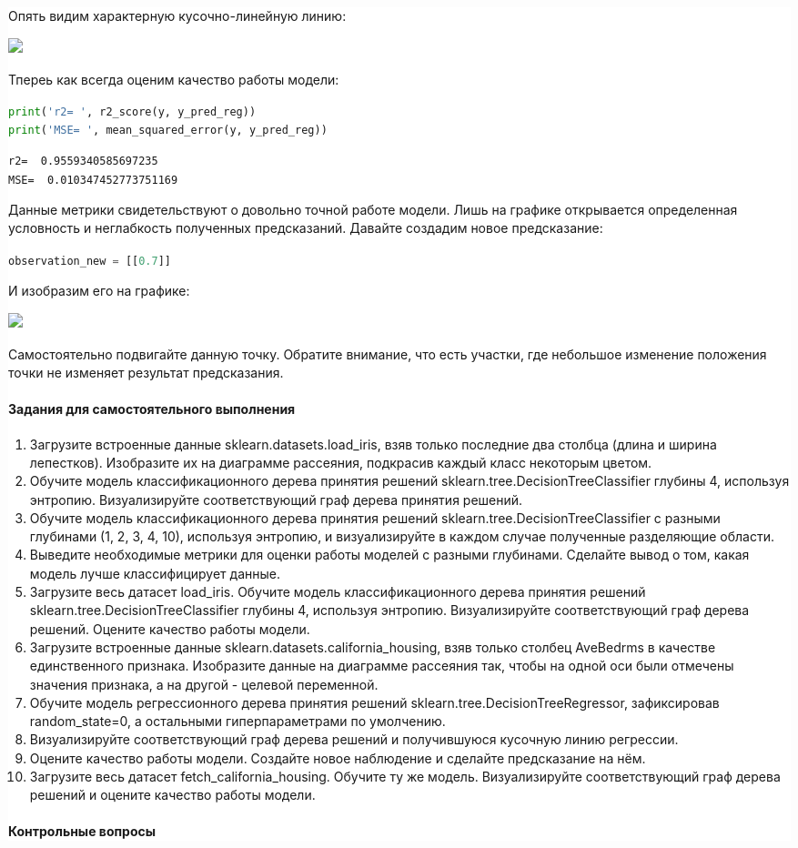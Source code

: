 Опять видим характерную кусочно-линейную линию:

![](https://github.com/koroteevmv/ML_course/blob/main/ML3.4%20trees/ml34-7.png)

Тпереь как всегда оценим качество работы модели:

```py
print('r2= ', r2_score(y, y_pred_reg))
print('MSE= ', mean_squared_error(y, y_pred_reg))
```

```
r2=  0.9559340585697235
MSE=  0.010347452773751169
```

Данные метрики свидетельствуют о довольно точной работе модели. Лишь на графике открывается определенная условность и неглабкость полученных предсказаний. Давайте создадим новое предсказание:

```py
observation_new = [[0.7]]
```

И изобразим его на графике:

![](https://github.com/koroteevmv/ML_course/blob/main/ML3.4%20trees/ml34-8.png)

Самостоятельно подвигайте данную точку. Обратите внимание, что есть участки, где небольшое изменение положения точки не изменяет результат предсказания.

#### Задания для самостоятельного выполнения

1. Загрузите встроенные данные sklearn.datasets.load_iris, взяв только последние два столбца (длина и ширина лепестков). Изобразите их на диаграмме рассеяния, подкрасив каждый класс некоторым цветом.
1. Обучите модель классификационного дерева принятия решений sklearn.tree.DecisionTreeClassifier глубины 4, используя энтропию. Визуализируйте соответствующий граф дерева принятия решений.
1. Обучите модель классификационного дерева принятия решений sklearn.tree.DecisionTreeClassifier с разными глубинами (1, 2, 3, 4, 10), используя энтропию, и визуализируйте в каждом случае полученные разделяющие области.
1. Выведите необходимые метрики для оценки работы моделей с разными глубинами. Сделайте вывод о том, какая модель лучше классифицирует данные.
1. Загрузите весь датасет load_iris. Обучите модель классификационного дерева принятия решений sklearn.tree.DecisionTreeClassifier глубины 4, используя энтропию. Визуализируйте соответствующий граф дерева решений. Оцените качество работы модели.
1. Загрузите встроенные данные sklearn.datasets.california_housing, взяв только столбец AveBedrms в качестве единственного признака. Изобразите данные на диаграмме рассеяния так, чтобы на одной оси были отмечены значения признака, а на другой - целевой переменной.
1. Обучите модель регрессионного дерева принятия решений sklearn.tree.DecisionTreeRegressor, зафиксировав random_state=0, а остальными гиперпараметрами по умолчению.
1. Визуализируйте соответствующий граф дерева решений и получившуюся кусочную линию регрессии.
1. Оцените качество работы модели. Создайте новое наблюдение и сделайте предсказание на нём.
1. Загрузите весь датасет fetch\_california\_housing. Обучите ту же модель. Визуализируйте соответствующий граф дерева решений и оцените качество работы модели.


#### Контрольные вопросы

